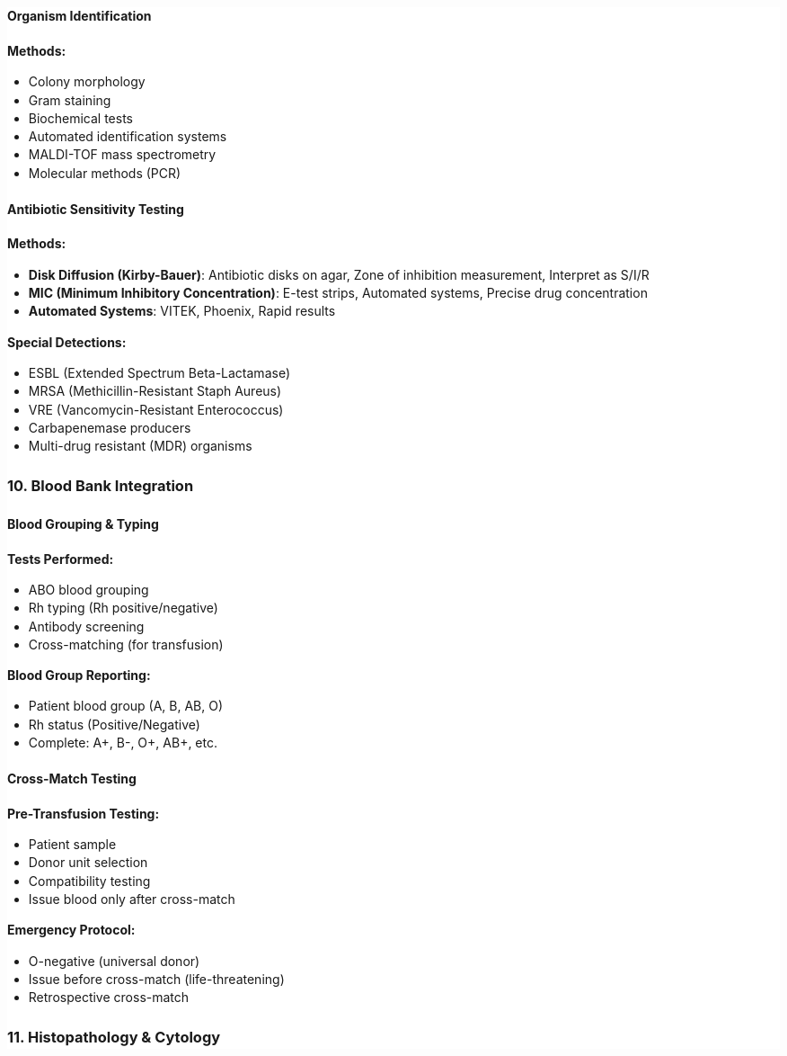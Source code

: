#### Organism Identification
**Methods:**
- Colony morphology
- Gram staining
- Biochemical tests
- Automated identification systems
- MALDI-TOF mass spectrometry
- Molecular methods (PCR)

#### Antibiotic Sensitivity Testing
**Methods:**
- **Disk Diffusion (Kirby-Bauer)**: Antibiotic disks on agar, Zone of inhibition measurement, Interpret as S/I/R
- **MIC (Minimum Inhibitory Concentration)**: E-test strips, Automated systems, Precise drug concentration
- **Automated Systems**: VITEK, Phoenix, Rapid results

**Special Detections:**
- ESBL (Extended Spectrum Beta-Lactamase)
- MRSA (Methicillin-Resistant Staph Aureus)
- VRE (Vancomycin-Resistant Enterococcus)
- Carbapenemase producers
- Multi-drug resistant (MDR) organisms

### 10. Blood Bank Integration

#### Blood Grouping & Typing
**Tests Performed:**
- ABO blood grouping
- Rh typing (Rh positive/negative)
- Antibody screening
- Cross-matching (for transfusion)

**Blood Group Reporting:**
- Patient blood group (A, B, AB, O)
- Rh status (Positive/Negative)
- Complete: A+, B-, O+, AB+, etc.

#### Cross-Match Testing
**Pre-Transfusion Testing:**
- Patient sample
- Donor unit selection
- Compatibility testing
- Issue blood only after cross-match

**Emergency Protocol:**
- O-negative (universal donor)
- Issue before cross-match (life-threatening)
- Retrospective cross-match

### 11. Histopathology & Cytology
